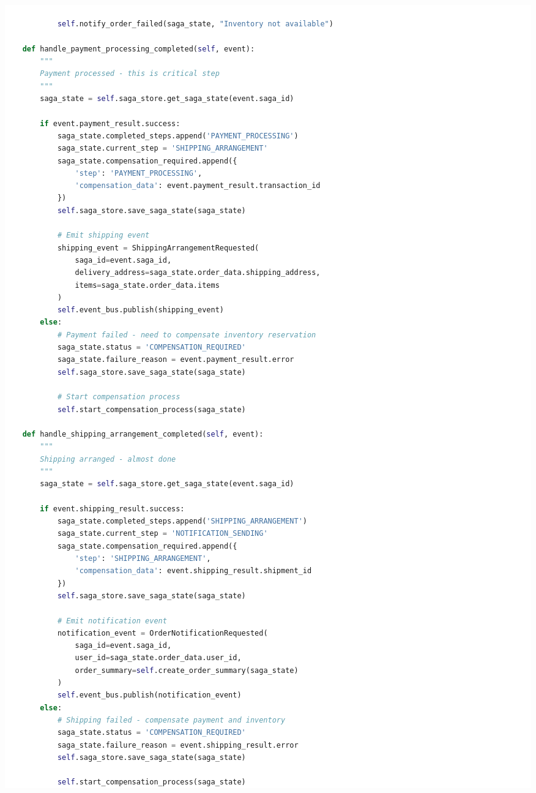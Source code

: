 ```python
            
            self.notify_order_failed(saga_state, "Inventory not available")
    
    def handle_payment_processing_completed(self, event):
        """
        Payment processed - this is critical step
        """
        saga_state = self.saga_store.get_saga_state(event.saga_id)
        
        if event.payment_result.success:
            saga_state.completed_steps.append('PAYMENT_PROCESSING')
            saga_state.current_step = 'SHIPPING_ARRANGEMENT'
            saga_state.compensation_required.append({
                'step': 'PAYMENT_PROCESSING',
                'compensation_data': event.payment_result.transaction_id
            })
            self.saga_store.save_saga_state(saga_state)
            
            # Emit shipping event
            shipping_event = ShippingArrangementRequested(
                saga_id=event.saga_id,
                delivery_address=saga_state.order_data.shipping_address,
                items=saga_state.order_data.items
            )
            self.event_bus.publish(shipping_event)
        else:
            # Payment failed - need to compensate inventory reservation
            saga_state.status = 'COMPENSATION_REQUIRED'
            saga_state.failure_reason = event.payment_result.error
            self.saga_store.save_saga_state(saga_state)
            
            # Start compensation process
            self.start_compensation_process(saga_state)
    
    def handle_shipping_arrangement_completed(self, event):
        """
        Shipping arranged - almost done
        """
        saga_state = self.saga_store.get_saga_state(event.saga_id)
        
        if event.shipping_result.success:
            saga_state.completed_steps.append('SHIPPING_ARRANGEMENT')
            saga_state.current_step = 'NOTIFICATION_SENDING'
            saga_state.compensation_required.append({
                'step': 'SHIPPING_ARRANGEMENT',
                'compensation_data': event.shipping_result.shipment_id
            })
            self.saga_store.save_saga_state(saga_state)
            
            # Emit notification event
            notification_event = OrderNotificationRequested(
                saga_id=event.saga_id,
                user_id=saga_state.order_data.user_id,
                order_summary=self.create_order_summary(saga_state)
            )
            self.event_bus.publish(notification_event)
        else:
            # Shipping failed - compensate payment and inventory
            saga_state.status = 'COMPENSATION_REQUIRED'
            saga_state.failure_reason = event.shipping_result.error
            self.saga_store.save_saga_state(saga_state)
            
            self.start_compensation_process(saga_state)
```